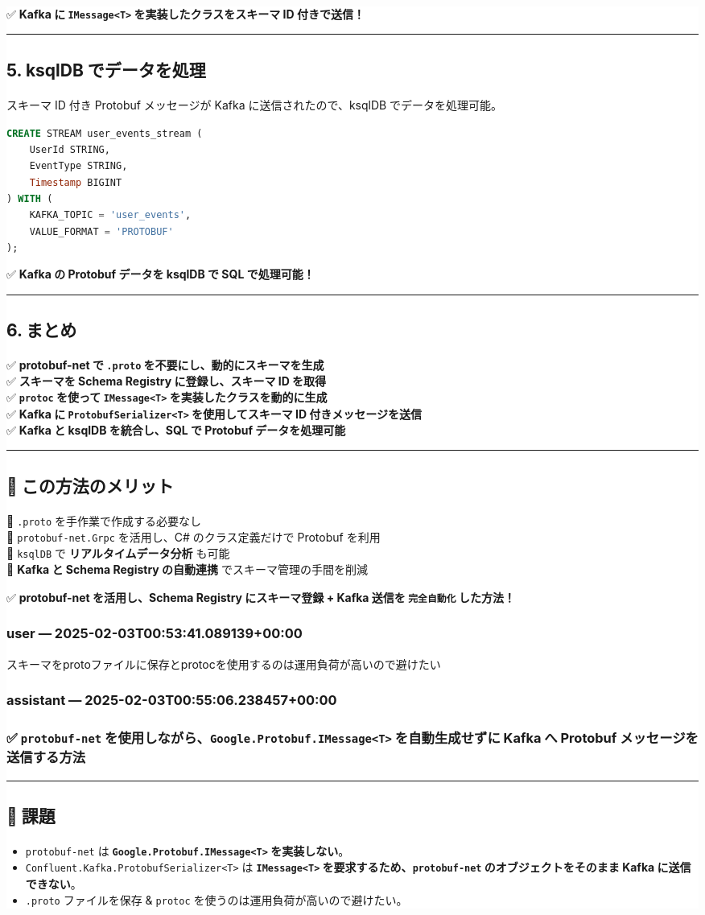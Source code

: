 ✅ **Kafka に `IMessage<T>` を実装したクラスをスキーマ ID 付きで送信！**

---

## **5. ksqlDB でデータを処理**
スキーマ ID 付き Protobuf メッセージが Kafka に送信されたので、ksqlDB でデータを処理可能。

```sql
CREATE STREAM user_events_stream (
    UserId STRING,
    EventType STRING,
    Timestamp BIGINT
) WITH (
    KAFKA_TOPIC = 'user_events',
    VALUE_FORMAT = 'PROTOBUF'
);
```

✅ **Kafka の Protobuf データを ksqlDB で SQL で処理可能！**

---

## **6. まとめ**
✅ **protobuf-net で `.proto` を不要にし、動的にスキーマを生成**  
✅ **スキーマを Schema Registry に登録し、スキーマ ID を取得**  
✅ **`protoc` を使って `IMessage<T>` を実装したクラスを動的に生成**  
✅ **Kafka に `ProtobufSerializer<T>` を使用してスキーマ ID 付きメッセージを送信**  
✅ **Kafka と ksqlDB を統合し、SQL で Protobuf データを処理可能**  

---

## **🎯 この方法のメリット**
🔹 `.proto` を手作業で作成する必要なし  
🔹 `protobuf-net.Grpc` を活用し、C# のクラス定義だけで Protobuf を利用  
🔹 `ksqlDB` で **リアルタイムデータ分析** も可能  
🔹 **Kafka と Schema Registry の自動連携** でスキーマ管理の手間を削減  

✅ **protobuf-net を活用し、Schema Registry にスキーマ登録 + Kafka 送信を `完全自動化` した方法！**

### user — 2025-02-03T00:53:41.089139+00:00

スキーマをprotoファイルに保存とprotocを使用するのは運用負荷が高いので避けたい

### assistant — 2025-02-03T00:55:06.238457+00:00

### **✅ `protobuf-net` を使用しながら、`Google.Protobuf.IMessage<T>` を自動生成せずに Kafka へ Protobuf メッセージを送信する方法**

---

## **📌 課題**
- `protobuf-net` は **`Google.Protobuf.IMessage<T>` を実装しない**。
- `Confluent.Kafka.ProtobufSerializer<T>` は **`IMessage<T>` を要求するため、`protobuf-net` のオブジェクトをそのまま Kafka に送信できない**。
- `.proto` ファイルを保存 & `protoc` を使うのは運用負荷が高いので避けたい。
